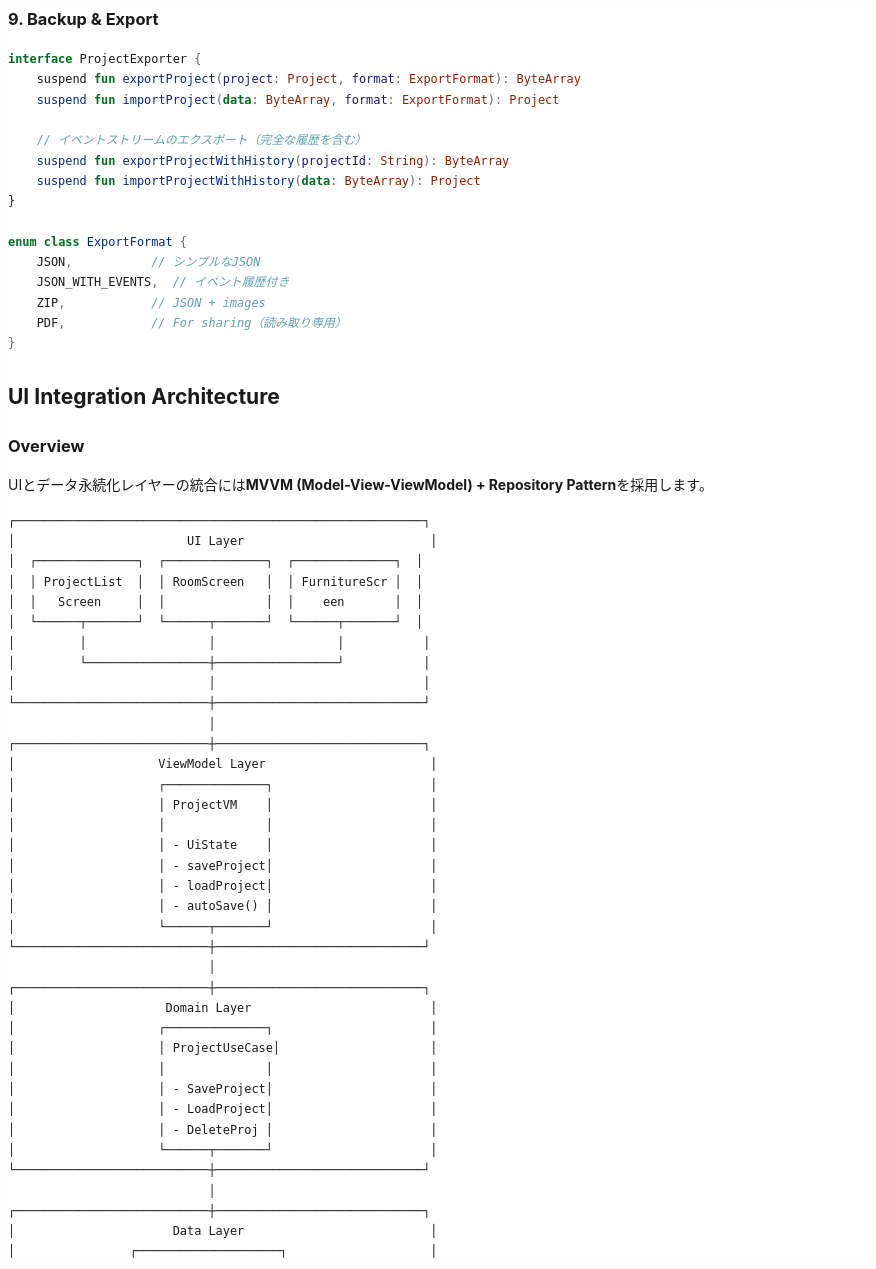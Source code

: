 ### 9. Backup & Export

```kotlin
interface ProjectExporter {
    suspend fun exportProject(project: Project, format: ExportFormat): ByteArray
    suspend fun importProject(data: ByteArray, format: ExportFormat): Project

    // イベントストリームのエクスポート（完全な履歴を含む）
    suspend fun exportProjectWithHistory(projectId: String): ByteArray
    suspend fun importProjectWithHistory(data: ByteArray): Project
}

enum class ExportFormat {
    JSON,           // シンプルなJSON
    JSON_WITH_EVENTS,  // イベント履歴付き
    ZIP,            // JSON + images
    PDF,            // For sharing（読み取り専用）
}
```

## UI Integration Architecture

### Overview

UIとデータ永続化レイヤーの統合には**MVVM (Model-View-ViewModel) + Repository Pattern**を採用します。

```
┌─────────────────────────────────────────────────────────┐
│                        UI Layer                          │
│  ┌──────────────┐  ┌──────────────┐  ┌──────────────┐  │
│  │ ProjectList  │  │ RoomScreen   │  │ FurnitureScr │  │
│  │   Screen     │  │              │  │    een       │  │
│  └──────┬───────┘  └──────┬───────┘  └──────┬───────┘  │
│         │                 │                 │           │
│         └─────────────────┼─────────────────┘           │
│                           │                             │
└───────────────────────────┼─────────────────────────────┘
                            │
┌───────────────────────────┼─────────────────────────────┐
│                    ViewModel Layer                       │
│                    ┌──────────────┐                      │
│                    │ ProjectVM    │                      │
│                    │              │                      │
│                    │ - UiState    │                      │
│                    │ - saveProject│                      │
│                    │ - loadProject│                      │
│                    │ - autoSave() │                      │
│                    └──────┬───────┘                      │
└───────────────────────────┼─────────────────────────────┘
                            │
┌───────────────────────────┼─────────────────────────────┐
│                     Domain Layer                         │
│                    ┌──────────────┐                      │
│                    │ ProjectUseCase│                     │
│                    │              │                      │
│                    │ - SaveProject│                      │
│                    │ - LoadProject│                      │
│                    │ - DeleteProj │                      │
│                    └──────┬───────┘                      │
└───────────────────────────┼─────────────────────────────┘
                            │
┌───────────────────────────┼─────────────────────────────┐
│                      Data Layer                          │
│                ┌────────────────────┐                    │
```
